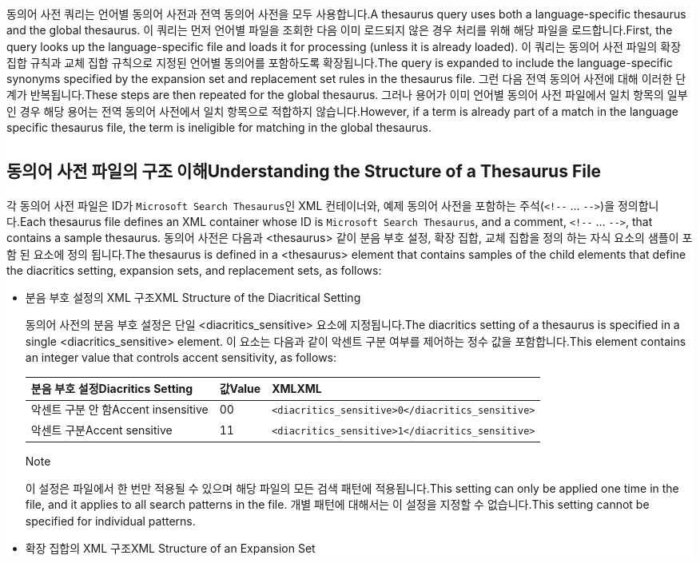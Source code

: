  <span data-ttu-id="c9f79-150">동의어 사전 쿼리는 언어별 동의어 사전과 전역 동의어 사전을 모두 사용합니다.</span><span class="sxs-lookup"><span data-stu-id="c9f79-150">A thesaurus query uses both a language-specific thesaurus and the global thesaurus.</span></span> <span data-ttu-id="c9f79-151">이 쿼리는 먼저 언어별 파일을 조회한 다음 이미 로드되지 않은 경우 처리를 위해 해당 파일을 로드합니다.</span><span class="sxs-lookup"><span data-stu-id="c9f79-151">First, the query looks up the language-specific file and loads it for processing (unless it is already loaded).</span></span> <span data-ttu-id="c9f79-152">이 쿼리는 동의어 사전 파일의 확장 집합 규칙과 교체 집합 규칙으로 지정된 언어별 동의어를 포함하도록 확장됩니다.</span><span class="sxs-lookup"><span data-stu-id="c9f79-152">The query is expanded to include the language-specific synonyms specified by the expansion set and replacement set rules in the thesaurus file.</span></span> <span data-ttu-id="c9f79-153">그런 다음 전역 동의어 사전에 대해 이러한 단계가 반복됩니다.</span><span class="sxs-lookup"><span data-stu-id="c9f79-153">These steps are then repeated for the global thesaurus.</span></span> <span data-ttu-id="c9f79-154">그러나 용어가 이미 언어별 동의어 사전 파일에서 일치 항목의 일부인 경우 해당 용어는 전역 동의어 사전에서 일치 항목으로 적합하지 않습니다.</span><span class="sxs-lookup"><span data-stu-id="c9f79-154">However, if a term is already part of a match in the language specific thesaurus file, the term is ineligible for matching in the global thesaurus.</span></span>  
  
  
##  <a name="understanding-the-structure-of-a-thesaurus-file"></a><a name="structure"></a><span data-ttu-id="c9f79-155">동의어 사전 파일의 구조 이해</span><span class="sxs-lookup"><span data-stu-id="c9f79-155">Understanding the Structure of a Thesaurus File</span></span>  
 <span data-ttu-id="c9f79-156">각 동의어 사전 파일은 ID가 `Microsoft Search Thesaurus`인 XML 컨테이너와, 예제 동의어 사전을 포함하는 주석(`<!--` ... `-->`)을 정의합니다.</span><span class="sxs-lookup"><span data-stu-id="c9f79-156">Each thesaurus file defines an XML container whose ID is `Microsoft Search Thesaurus`, and a comment, `<!--` ... `-->`, that contains a sample thesaurus.</span></span> <span data-ttu-id="c9f79-157">동의어 사전은 다음과 \<thesaurus> 같이 분음 부호 설정, 확장 집합, 교체 집합을 정의 하는 자식 요소의 샘플이 포함 된 요소에 정의 됩니다.</span><span class="sxs-lookup"><span data-stu-id="c9f79-157">The thesaurus is defined in a \<thesaurus> element that contains samples of the child elements that define the diacritics setting, expansion sets, and replacement sets, as follows:</span></span>  
  
-   <span data-ttu-id="c9f79-158">분음 부호 설정의 XML 구조</span><span class="sxs-lookup"><span data-stu-id="c9f79-158">XML Structure of the Diacritical Setting</span></span>  
  
     <span data-ttu-id="c9f79-159">동의어 사전의 분음 부호 설정은 단일 <diacritics_sensitive> 요소에 지정됩니다.</span><span class="sxs-lookup"><span data-stu-id="c9f79-159">The diacritics setting of a thesaurus is specified in a single <diacritics_sensitive> element.</span></span> <span data-ttu-id="c9f79-160">이 요소는 다음과 같이 악센트 구분 여부를 제어하는 정수 값을 포함합니다.</span><span class="sxs-lookup"><span data-stu-id="c9f79-160">This element contains an integer value that controls accent sensitivity, as follows:</span></span>  
  
    |<span data-ttu-id="c9f79-161">분음 부호 설정</span><span class="sxs-lookup"><span data-stu-id="c9f79-161">Diacritics Setting</span></span>|<span data-ttu-id="c9f79-162">값</span><span class="sxs-lookup"><span data-stu-id="c9f79-162">Value</span></span>|<span data-ttu-id="c9f79-163">XML</span><span class="sxs-lookup"><span data-stu-id="c9f79-163">XML</span></span>|  
    |------------------------|-----------|---------|  
    |<span data-ttu-id="c9f79-164">악센트 구분 안 함</span><span class="sxs-lookup"><span data-stu-id="c9f79-164">Accent insensitive</span></span>|<span data-ttu-id="c9f79-165">0</span><span class="sxs-lookup"><span data-stu-id="c9f79-165">0</span></span>|`<diacritics_sensitive>0</diacritics_sensitive>`|  
    |<span data-ttu-id="c9f79-166">악센트 구분</span><span class="sxs-lookup"><span data-stu-id="c9f79-166">Accent sensitive</span></span>|<span data-ttu-id="c9f79-167">1</span><span class="sxs-lookup"><span data-stu-id="c9f79-167">1</span></span>|`<diacritics_sensitive>1</diacritics_sensitive>`|  
  
    > [!NOTE]  
    >  <span data-ttu-id="c9f79-168">이 설정은 파일에서 한 번만 적용될 수 있으며 해당 파일의 모든 검색 패턴에 적용됩니다.</span><span class="sxs-lookup"><span data-stu-id="c9f79-168">This setting can only be applied one time in the file, and it applies to all search patterns in the file.</span></span> <span data-ttu-id="c9f79-169">개별 패턴에 대해서는 이 설정을 지정할 수 없습니다.</span><span class="sxs-lookup"><span data-stu-id="c9f79-169">This setting cannot be specified for individual patterns.</span></span>  
  
-   <span data-ttu-id="c9f79-170">확장 집합의 XML 구조</span><span class="sxs-lookup"><span data-stu-id="c9f79-170">XML Structure of an Expansion Set</span></span>  
  